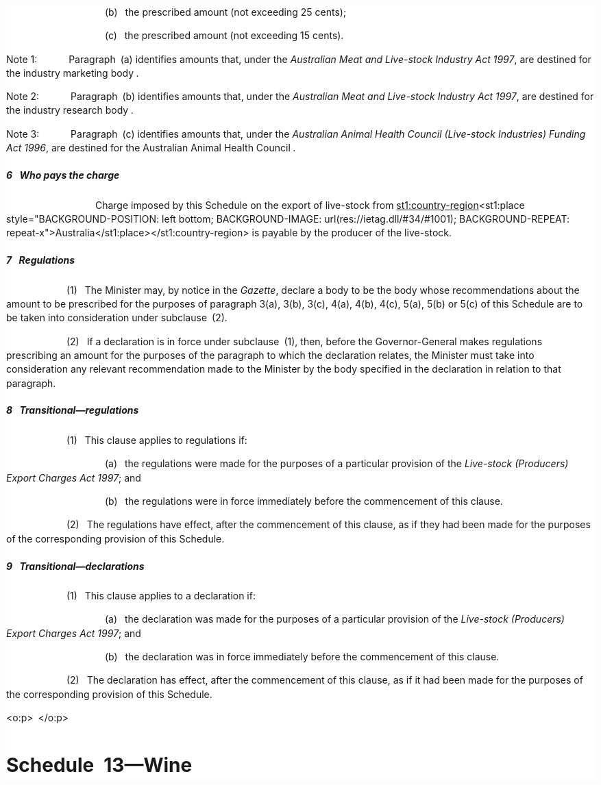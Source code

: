                      (b)  the prescribed amount (not exceeding 25 cents);

                     (c)  the prescribed amount (not exceeding 15 cents).

Note 1:       Paragraph (a) identifies amounts that, under the _Australian Meat and Live-stock Industry Act 1997_, are destined for the industry marketing body _._

Note 2:       Paragraph (b) identifies amounts that, under the _Australian Meat and Live-stock Industry Act 1997_, are destined for the industry research body _._

Note 3:       Paragraph (c) identifies amounts that, under the _Australian Animal Health Council (Live-stock Industries) Funding Act 1996_, are destined for the Australian Animal Health Council _._

##### <a id="6"></a>6  Who pays the charge

                   Charge imposed by this Schedule on the export of live-stock from <st1:country-region><st1:place style="BACKGROUND-POSITION: left bottom; BACKGROUND-IMAGE: url(res://ietag.dll/#34/#1001); BACKGROUND-REPEAT: repeat-x">Australia</st1:place></st1:country-region> is payable by the producer of the live-stock.

##### <a id="7"></a>7  Regulations

             (1)  The Minister may, by notice in the _Gazette_, declare a body to be the body whose recommendations about the amount to be prescribed for the purposes of paragraph 3(a), 3(b), 3(c), 4(a), 4(b), 4(c), 5(a), 5(b) or 5(c) of this Schedule are to be taken into consideration under subclause (2).

             (2)  If a declaration is in force under subclause (1), then, before the Governor-General makes regulations prescribing an amount for the purposes of the paragraph to which the declaration relates, the Minister must take into consideration any relevant recommendation made to the Minister by the body specified in the declaration in relation to that paragraph.

##### <a id="8"></a>8  Transitional—regulations

             (1)  This clause applies to regulations if:

                     (a)  the regulations were made for the purposes of a particular provision of the _Live-stock (Producers) Export Charges Act 1997_; and

                     (b)  the regulations were in force immediately before the commencement of this clause.

             (2)  The regulations have effect, after the commencement of this clause, as if they had been made for the purposes of the corresponding provision of this Schedule.

##### <a id="9"></a>9  Transitional—declarations

             (1)  This clause applies to a declaration if:

                     (a)  the declaration was made for the purposes of a particular provision of the _Live-stock (Producers) Export Charges Act 1997_; and

                     (b)  the declaration was in force immediately before the commencement of this clause.

             (2)  The declaration has effect, after the commencement of this clause, as if it had been made for the purposes of the corresponding provision of this Schedule.

<o:p> </o:p>

# Schedule 13—Wine
